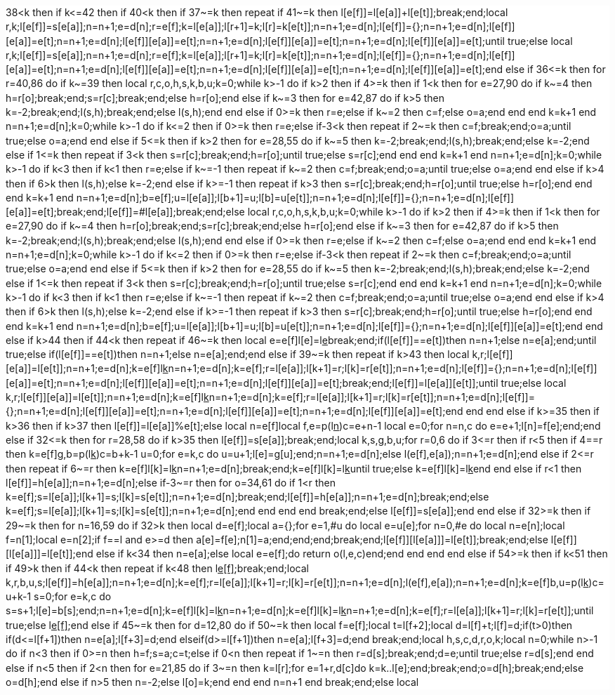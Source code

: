 38<k then if k<=42 then if 40<k then if 37~=k then repeat if 41~=k then l[e[f]]=l[e[a]]+l[e[t]];break;end;local r,k;l[e[f]]=s[e[a]];n=n+1;e=d[n];r=e[f];k=l[e[a]];l[r+1]=k;l[r]=k[e[t]];n=n+1;e=d[n];l[e[f]]={};n=n+1;e=d[n];l[e[f]][e[a]]=e[t];n=n+1;e=d[n];l[e[f]][e[a]]=e[t];n=n+1;e=d[n];l[e[f]][e[a]]=e[t];n=n+1;e=d[n];l[e[f]][e[a]]=e[t];until true;else local r,k;l[e[f]]=s[e[a]];n=n+1;e=d[n];r=e[f];k=l[e[a]];l[r+1]=k;l[r]=k[e[t]];n=n+1;e=d[n];l[e[f]]={};n=n+1;e=d[n];l[e[f]][e[a]]=e[t];n=n+1;e=d[n];l[e[f]][e[a]]=e[t];n=n+1;e=d[n];l[e[f]][e[a]]=e[t];n=n+1;e=d[n];l[e[f]][e[a]]=e[t];end else if 36<=k then for r=40,86 do if k~=39 then local r,c,o,h,s,k,b,u;k=0;while k>-1 do if k>2 then if 4>=k then if 1<k then for e=27,90 do if k~=4 then h=r[o];break;end;s=r[c];break;end;else h=r[o];end else if k~=3 then for e=42,87 do if k>5 then k=-2;break;end;l(s,h);break;end;else l(s,h);end end else if 0>=k then r=e;else if k~=2 then c=f;else o=a;end end end k=k+1 end n=n+1;e=d[n];k=0;while k>-1 do if k<=2 then if 0>=k then r=e;else if-3<k then repeat if 2~=k then c=f;break;end;o=a;until true;else o=a;end end else if 5<=k then if k>2 then for e=28,55 do if k~=5 then k=-2;break;end;l(s,h);break;end;else k=-2;end else if 1<=k then repeat if 3<k then s=r[c];break;end;h=r[o];until true;else s=r[c];end end end k=k+1 end n=n+1;e=d[n];k=0;while k>-1 do if k<3 then if k<1 then r=e;else if k~=-1 then repeat if k~=2 then c=f;break;end;o=a;until true;else o=a;end end else if k>4 then if 6>k then l(s,h);else k=-2;end else if k>=-1 then repeat if k>3 then s=r[c];break;end;h=r[o];until true;else h=r[o];end end end k=k+1 end n=n+1;e=d[n];b=e[f];u=l[e[a]];l[b+1]=u;l[b]=u[e[t]];n=n+1;e=d[n];l[e[f]]={};n=n+1;e=d[n];l[e[f]][e[a]]=e[t];break;end;l[e[f]]=#l[e[a]];break;end;else local r,c,o,h,s,k,b,u;k=0;while k>-1 do if k>2 then if 4>=k then if 1<k then for e=27,90 do if k~=4 then h=r[o];break;end;s=r[c];break;end;else h=r[o];end else if k~=3 then for e=42,87 do if k>5 then k=-2;break;end;l(s,h);break;end;else l(s,h);end end else if 0>=k then r=e;else if k~=2 then c=f;else o=a;end end end k=k+1 end n=n+1;e=d[n];k=0;while k>-1 do if k<=2 then if 0>=k then r=e;else if-3<k then repeat if 2~=k then c=f;break;end;o=a;until true;else o=a;end end else if 5<=k then if k>2 then for e=28,55 do if k~=5 then k=-2;break;end;l(s,h);break;end;else k=-2;end else if 1<=k then repeat if 3<k then s=r[c];break;end;h=r[o];until true;else s=r[c];end end end k=k+1 end n=n+1;e=d[n];k=0;while k>-1 do if k<3 then if k<1 then r=e;else if k~=-1 then repeat if k~=2 then c=f;break;end;o=a;until true;else o=a;end end else if k>4 then if 6>k then l(s,h);else k=-2;end else if k>=-1 then repeat if k>3 then s=r[c];break;end;h=r[o];until true;else h=r[o];end end end k=k+1 end n=n+1;e=d[n];b=e[f];u=l[e[a]];l[b+1]=u;l[b]=u[e[t]];n=n+1;e=d[n];l[e[f]]={};n=n+1;e=d[n];l[e[f]][e[a]]=e[t];end end else if k>44 then if 44<k then repeat if 46~=k then local e=e[f]l[e]=l[e]()break;end;if(l[e[f]]==e[t])then n=n+1;else n=e[a];end;until true;else if(l[e[f]]==e[t])then n=n+1;else n=e[a];end;end else if 39~=k then repeat if k>43 then local k,r;l[e[f]][e[a]]=l[e[t]];n=n+1;e=d[n];k=e[f]l[k](o(l,k+1,e[a]))n=n+1;e=d[n];k=e[f];r=l[e[a]];l[k+1]=r;l[k]=r[e[t]];n=n+1;e=d[n];l[e[f]]={};n=n+1;e=d[n];l[e[f]][e[a]]=e[t];n=n+1;e=d[n];l[e[f]][e[a]]=e[t];n=n+1;e=d[n];l[e[f]][e[a]]=e[t];break;end;l[e[f]]=l[e[a]][e[t]];until true;else local k,r;l[e[f]][e[a]]=l[e[t]];n=n+1;e=d[n];k=e[f]l[k](o(l,k+1,e[a]))n=n+1;e=d[n];k=e[f];r=l[e[a]];l[k+1]=r;l[k]=r[e[t]];n=n+1;e=d[n];l[e[f]]={};n=n+1;e=d[n];l[e[f]][e[a]]=e[t];n=n+1;e=d[n];l[e[f]][e[a]]=e[t];n=n+1;e=d[n];l[e[f]][e[a]]=e[t];end end end else if k>=35 then if k>36 then if k>37 then l[e[f]]=l[e[a]]%e[t];else local n=e[f]local f,e=p(l[n](o(l,n+1,e[a])))c=e+n-1 local e=0;for n=n,c do e=e+1;l[n]=f[e];end;end else if 32<=k then for r=28,58 do if k>35 then l[e[f]]=s[e[a]];break;end;local k,s,g,b,u;for r=0,6 do if 3<=r then if r<5 then if 4==r then k=e[f]g,b=p(l[k](o(l,k+1,e[a])))c=b+k-1 u=0;for e=k,c do u=u+1;l[e]=g[u];end;n=n+1;e=d[n];else l(e[f],e[a]);n=n+1;e=d[n];end else if 2<=r then repeat if 6~=r then k=e[f]l[k]=l[k](o(l,k+1,c))n=n+1;e=d[n];break;end;k=e[f]l[k]=l[k]()until true;else k=e[f]l[k]=l[k]()end end else if r<1 then l[e[f]]=h[e[a]];n=n+1;e=d[n];else if-3~=r then for o=34,61 do if 1<r then k=e[f];s=l[e[a]];l[k+1]=s;l[k]=s[e[t]];n=n+1;e=d[n];break;end;l[e[f]]=h[e[a]];n=n+1;e=d[n];break;end;else k=e[f];s=l[e[a]];l[k+1]=s;l[k]=s[e[t]];n=n+1;e=d[n];end end end end break;end;else l[e[f]]=s[e[a]];end end else if 32>=k then if 29~=k then for n=16,59 do if 32>k then local d=e[f];local a={};for e=1,#u do local e=u[e];for n=0,#e do local n=e[n];local f=n[1];local e=n[2];if f==l and e>=d then a[e]=f[e];n[1]=a;end;end;end;break;end;l[e[f]][l[e[a]]]=l[e[t]];break;end;else l[e[f]][l[e[a]]]=l[e[t]];end else if k<34 then n=e[a];else local e=e[f];do return o(l,e,c)end;end end end end else if 54>=k then if k<51 then if 49>k then if 44<k then repeat if k<48 then l[e[f]]();break;end;local k,r,b,u,s;l[e[f]]=h[e[a]];n=n+1;e=d[n];k=e[f];r=l[e[a]];l[k+1]=r;l[k]=r[e[t]];n=n+1;e=d[n];l(e[f],e[a]);n=n+1;e=d[n];k=e[f]b,u=p(l[k](o(l,k+1,e[a])))c=u+k-1 s=0;for e=k,c do s=s+1;l[e]=b[s];end;n=n+1;e=d[n];k=e[f]l[k]=l[k](o(l,k+1,c))n=n+1;e=d[n];k=e[f]l[k]=l[k]()n=n+1;e=d[n];k=e[f];r=l[e[a]];l[k+1]=r;l[k]=r[e[t]];until true;else l[e[f]]();end else if 45~=k then for d=12,80 do if 50~=k then local f=e[f];local t=l[f+2];local d=l[f]+t;l[f]=d;if(t>0)then if(d<=l[f+1])then n=e[a];l[f+3]=d;end elseif(d>=l[f+1])then n=e[a];l[f+3]=d;end break;end;local h,s,c,d,r,o,k;local n=0;while n>-1 do if n<3 then if 0>=n then h=f;s=a;c=t;else if 0<n then repeat if 1~=n then r=d[s];break;end;d=e;until true;else r=d[s];end end else if n<5 then if 2<n then for e=21,85 do if 3~=n then k=l[r];for e=1+r,d[c]do k=k..l[e];end;break;end;o=d[h];break;end;else o=d[h];end else if n>5 then n=-2;else l[o]=k;end end end n=n+1 end break;end;else local